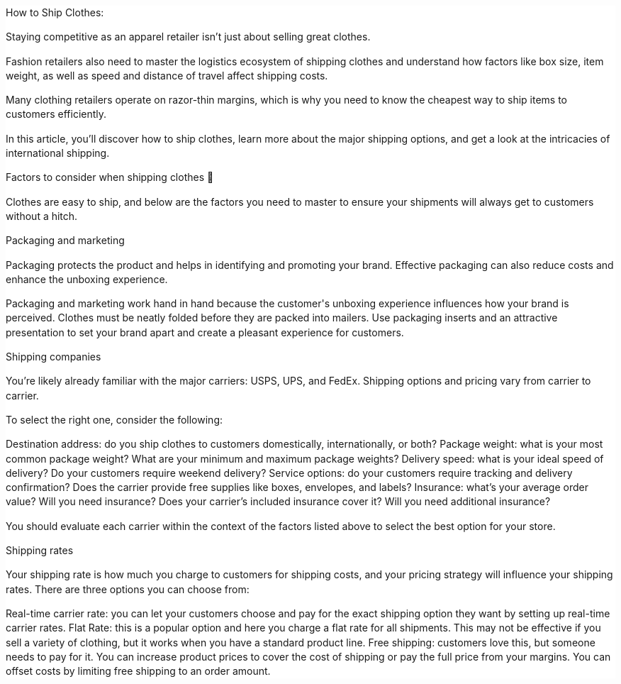 How to Ship Clothes: 

Staying competitive as an apparel retailer isn’t just about selling great clothes.

Fashion retailers also need to master the logistics ecosystem of shipping clothes and understand how factors like box size, item weight, as well as speed and distance of travel affect shipping costs.

Many clothing retailers operate on razor-thin margins, which is why you need to know the cheapest way to ship items to customers efficiently.

In this article, you’ll discover how to ship clothes, learn more about the major shipping options, and get a look at the intricacies of international shipping.

Factors to consider when shipping clothes 👗


Clothes are easy to ship, and below are the factors you need to master to ensure your shipments will always get to customers without a hitch.

Packaging and marketing


Packaging protects the product and helps in identifying and promoting your brand. Effective packaging can also reduce costs and enhance the unboxing experience.

Packaging and marketing work hand in hand because the customer's unboxing experience influences how your brand is perceived. Clothes must be neatly folded before they are packed into mailers. Use packaging inserts and an attractive presentation to set your brand apart and create a pleasant experience for customers.

Shipping companies


You’re likely already familiar with the major carriers: USPS, UPS, and FedEx. Shipping options and pricing vary from carrier to carrier.

To select the right one, consider the following:

Destination address: do you ship clothes to customers domestically, internationally, or both?
Package weight: what is your most common package weight? What are your minimum and maximum package weights?
Delivery speed: what is your ideal speed of delivery? Do your customers require weekend delivery?
Service options: do your customers require tracking and delivery confirmation? Does the carrier provide free supplies like boxes, envelopes, and labels?
Insurance: what’s your average order value? Will you need insurance? Does your carrier’s included insurance cover it? Will you need additional insurance?

You should evaluate each carrier within the context of the factors listed above to select the best option for your store.

Shipping rates


Your shipping rate is how much you charge to customers for shipping costs, and your pricing strategy will influence your shipping rates. There are three options you can choose from:

Real-time carrier rate: you can let your customers choose and pay for the exact shipping option they want by setting up real-time carrier rates.
Flat Rate: this is a popular option and here you charge a flat rate for all shipments. This may not be effective if you sell a variety of clothing, but it works when you have a standard product line.
Free shipping: customers love this, but someone needs to pay for it. You can increase product prices to cover the cost of shipping or pay the full price from your margins. You can offset costs by limiting free shipping to an order amount.
